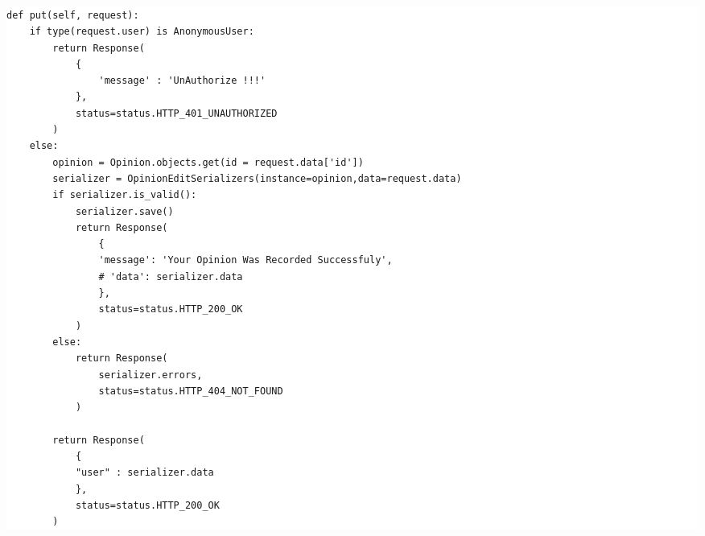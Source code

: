     def put(self, request):
        if type(request.user) is AnonymousUser:
            return Response(
                {
                    'message' : 'UnAuthorize !!!'
                },
                status=status.HTTP_401_UNAUTHORIZED
            )
        else:
            opinion = Opinion.objects.get(id = request.data['id'])
            serializer = OpinionEditSerializers(instance=opinion,data=request.data)
            if serializer.is_valid():
                serializer.save()
                return Response(
                    {
                    'message': 'Your Opinion Was Recorded Successfuly',
                    # 'data': serializer.data
                    },
                    status=status.HTTP_200_OK
                )
            else:
                return Response(
                    serializer.errors,
                    status=status.HTTP_404_NOT_FOUND
                )

            return Response(
                {
                "user" : serializer.data
                },
                status=status.HTTP_200_OK
            )































